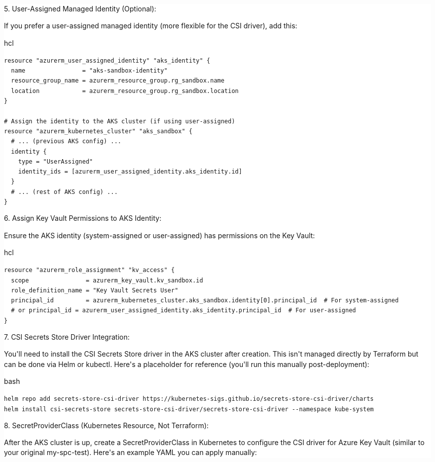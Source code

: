 5\. User-Assigned Managed Identity (Optional):

If you prefer a user-assigned managed identity (more flexible for the CSI driver), add this:

hcl

```
resource "azurerm_user_assigned_identity" "aks_identity" {
  name                = "aks-sandbox-identity"
  resource_group_name = azurerm_resource_group.rg_sandbox.name
  location            = azurerm_resource_group.rg_sandbox.location
}

# Assign the identity to the AKS cluster (if using user-assigned)
resource "azurerm_kubernetes_cluster" "aks_sandbox" {
  # ... (previous AKS config) ...
  identity {
    type = "UserAssigned"
    identity_ids = [azurerm_user_assigned_identity.aks_identity.id]
  }
  # ... (rest of AKS config) ...
}
```

6\. Assign Key Vault Permissions to AKS Identity:

Ensure the AKS identity (system-assigned or user-assigned) has permissions on the Key Vault:

hcl

```
resource "azurerm_role_assignment" "kv_access" {
  scope                = azurerm_key_vault.kv_sandbox.id
  role_definition_name = "Key Vault Secrets User"
  principal_id         = azurerm_kubernetes_cluster.aks_sandbox.identity[0].principal_id  # For system-assigned
  # or principal_id = azurerm_user_assigned_identity.aks_identity.principal_id  # For user-assigned
}
```

7\. CSI Secrets Store Driver Integration:

You'll need to install the CSI Secrets Store driver in the AKS cluster after creation. This isn't managed directly by Terraform but can be done via Helm or kubectl. Here's a placeholder for reference (you'll run this manually post-deployment):

bash

```
helm repo add secrets-store-csi-driver https://kubernetes-sigs.github.io/secrets-store-csi-driver/charts
helm install csi-secrets-store secrets-store-csi-driver/secrets-store-csi-driver --namespace kube-system
```

8\. SecretProviderClass (Kubernetes Resource, Not Terraform):

After the AKS cluster is up, create a SecretProviderClass in Kubernetes to configure the CSI driver for Azure Key Vault (similar to your original my-spc-test). Here's an example YAML you can apply manually:
